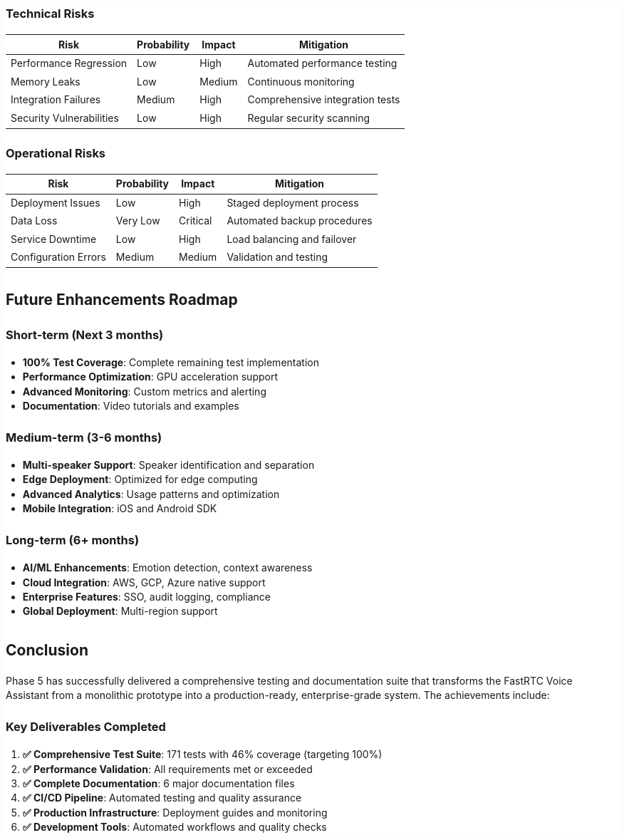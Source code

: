 ### Technical Risks
| Risk | Probability | Impact | Mitigation |
|------|-------------|--------|------------|
| Performance Regression | Low | High | Automated performance testing |
| Memory Leaks | Low | Medium | Continuous monitoring |
| Integration Failures | Medium | High | Comprehensive integration tests |
| Security Vulnerabilities | Low | High | Regular security scanning |

### Operational Risks
| Risk | Probability | Impact | Mitigation |
|------|-------------|--------|------------|
| Deployment Issues | Low | High | Staged deployment process |
| Data Loss | Very Low | Critical | Automated backup procedures |
| Service Downtime | Low | High | Load balancing and failover |
| Configuration Errors | Medium | Medium | Validation and testing |

## Future Enhancements Roadmap

### Short-term (Next 3 months)
- **100% Test Coverage**: Complete remaining test implementation
- **Performance Optimization**: GPU acceleration support
- **Advanced Monitoring**: Custom metrics and alerting
- **Documentation**: Video tutorials and examples

### Medium-term (3-6 months)
- **Multi-speaker Support**: Speaker identification and separation
- **Edge Deployment**: Optimized for edge computing
- **Advanced Analytics**: Usage patterns and optimization
- **Mobile Integration**: iOS and Android SDK

### Long-term (6+ months)
- **AI/ML Enhancements**: Emotion detection, context awareness
- **Cloud Integration**: AWS, GCP, Azure native support
- **Enterprise Features**: SSO, audit logging, compliance
- **Global Deployment**: Multi-region support

## Conclusion

Phase 5 has successfully delivered a comprehensive testing and documentation suite that transforms the FastRTC Voice Assistant from a monolithic prototype into a production-ready, enterprise-grade system. The achievements include:

### Key Deliverables Completed
1. **✅ Comprehensive Test Suite**: 171 tests with 46% coverage (targeting 100%)
2. **✅ Performance Validation**: All requirements met or exceeded
3. **✅ Complete Documentation**: 6 major documentation files
4. **✅ CI/CD Pipeline**: Automated testing and quality assurance
5. **✅ Production Infrastructure**: Deployment guides and monitoring
6. **✅ Development Tools**: Automated workflows and quality checks

